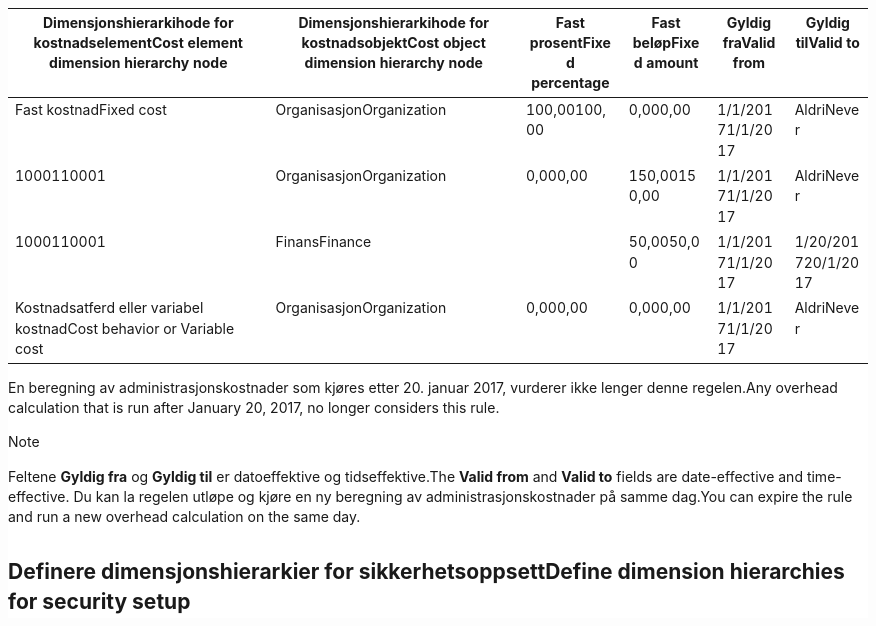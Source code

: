 | <span data-ttu-id="ff2a6-373">Dimensjonshierarkihode for kostnadselement</span><span class="sxs-lookup"><span data-stu-id="ff2a6-373">Cost element dimension hierarchy node</span></span> | <span data-ttu-id="ff2a6-374">Dimensjonshierarkihode for kostnadsobjekt</span><span class="sxs-lookup"><span data-stu-id="ff2a6-374">Cost object dimension hierarchy node</span></span> | <span data-ttu-id="ff2a6-375">Fast prosent</span><span class="sxs-lookup"><span data-stu-id="ff2a6-375">Fixed percentage</span></span> | <span data-ttu-id="ff2a6-376">Fast beløp</span><span class="sxs-lookup"><span data-stu-id="ff2a6-376">Fixed amount</span></span> | <span data-ttu-id="ff2a6-377">Gyldig fra</span><span class="sxs-lookup"><span data-stu-id="ff2a6-377">Valid from</span></span> | <span data-ttu-id="ff2a6-378">Gyldig til</span><span class="sxs-lookup"><span data-stu-id="ff2a6-378">Valid to</span></span>  |
|---------------------------------------|--------------------------------------|------------------|--------------|------------|-----------|
| <span data-ttu-id="ff2a6-379">Fast kostnad</span><span class="sxs-lookup"><span data-stu-id="ff2a6-379">Fixed cost</span></span>                            | <span data-ttu-id="ff2a6-380">Organisasjon</span><span class="sxs-lookup"><span data-stu-id="ff2a6-380">Organization</span></span>                         | <span data-ttu-id="ff2a6-381">100,00</span><span class="sxs-lookup"><span data-stu-id="ff2a6-381">100,00</span></span>           | <span data-ttu-id="ff2a6-382">0,00</span><span class="sxs-lookup"><span data-stu-id="ff2a6-382">0,00</span></span>         | <span data-ttu-id="ff2a6-383">1/1/2017</span><span class="sxs-lookup"><span data-stu-id="ff2a6-383">1/1/2017</span></span>   | <span data-ttu-id="ff2a6-384">Aldri</span><span class="sxs-lookup"><span data-stu-id="ff2a6-384">Never</span></span>     |
| <span data-ttu-id="ff2a6-385">10001</span><span class="sxs-lookup"><span data-stu-id="ff2a6-385">10001</span></span>                                 | <span data-ttu-id="ff2a6-386">Organisasjon</span><span class="sxs-lookup"><span data-stu-id="ff2a6-386">Organization</span></span>                         | <span data-ttu-id="ff2a6-387">0,00</span><span class="sxs-lookup"><span data-stu-id="ff2a6-387">0,00</span></span>             | <span data-ttu-id="ff2a6-388">150,00</span><span class="sxs-lookup"><span data-stu-id="ff2a6-388">150,00</span></span>       | <span data-ttu-id="ff2a6-389">1/1/2017</span><span class="sxs-lookup"><span data-stu-id="ff2a6-389">1/1/2017</span></span>   | <span data-ttu-id="ff2a6-390">Aldri</span><span class="sxs-lookup"><span data-stu-id="ff2a6-390">Never</span></span>     |
| <span data-ttu-id="ff2a6-391">10001</span><span class="sxs-lookup"><span data-stu-id="ff2a6-391">10001</span></span>                                 | <span data-ttu-id="ff2a6-392">Finans</span><span class="sxs-lookup"><span data-stu-id="ff2a6-392">Finance</span></span>                              |                  | <span data-ttu-id="ff2a6-393">50,00</span><span class="sxs-lookup"><span data-stu-id="ff2a6-393">50,00</span></span>        | <span data-ttu-id="ff2a6-394">1/1/2017</span><span class="sxs-lookup"><span data-stu-id="ff2a6-394">1/1/2017</span></span>   | <span data-ttu-id="ff2a6-395">1/20/2017</span><span class="sxs-lookup"><span data-stu-id="ff2a6-395">20/1/2017</span></span> |
| <span data-ttu-id="ff2a6-396">Kostnadsatferd eller variabel kostnad</span><span class="sxs-lookup"><span data-stu-id="ff2a6-396">Cost behavior or Variable cost</span></span>        | <span data-ttu-id="ff2a6-397">Organisasjon</span><span class="sxs-lookup"><span data-stu-id="ff2a6-397">Organization</span></span>                         | <span data-ttu-id="ff2a6-398">0,00</span><span class="sxs-lookup"><span data-stu-id="ff2a6-398">0,00</span></span>             | <span data-ttu-id="ff2a6-399">0,00</span><span class="sxs-lookup"><span data-stu-id="ff2a6-399">0,00</span></span>         | <span data-ttu-id="ff2a6-400">1/1/2017</span><span class="sxs-lookup"><span data-stu-id="ff2a6-400">1/1/2017</span></span>   | <span data-ttu-id="ff2a6-401">Aldri</span><span class="sxs-lookup"><span data-stu-id="ff2a6-401">Never</span></span>     |

<span data-ttu-id="ff2a6-402">En beregning av administrasjonskostnader som kjøres etter 20. januar 2017, vurderer ikke lenger denne regelen.</span><span class="sxs-lookup"><span data-stu-id="ff2a6-402">Any overhead calculation that is run after January 20, 2017, no longer considers this rule.</span></span>

> [!NOTE] 
> <span data-ttu-id="ff2a6-403">Feltene **Gyldig fra** og **Gyldig til** er datoeffektive og tidseffektive.</span><span class="sxs-lookup"><span data-stu-id="ff2a6-403">The **Valid from** and **Valid to** fields are date-effective and time-effective.</span></span> <span data-ttu-id="ff2a6-404">Du kan la regelen utløpe og kjøre en ny beregning av administrasjonskostnader på samme dag.</span><span class="sxs-lookup"><span data-stu-id="ff2a6-404">You can expire the rule and run a new overhead calculation on the same day.</span></span>

## <a name="define-dimension-hierarchies-for-security-setup"></a><span data-ttu-id="ff2a6-405">Definere dimensjonshierarkier for sikkerhetsoppsett</span><span class="sxs-lookup"><span data-stu-id="ff2a6-405">Define dimension hierarchies for security setup</span></span>
